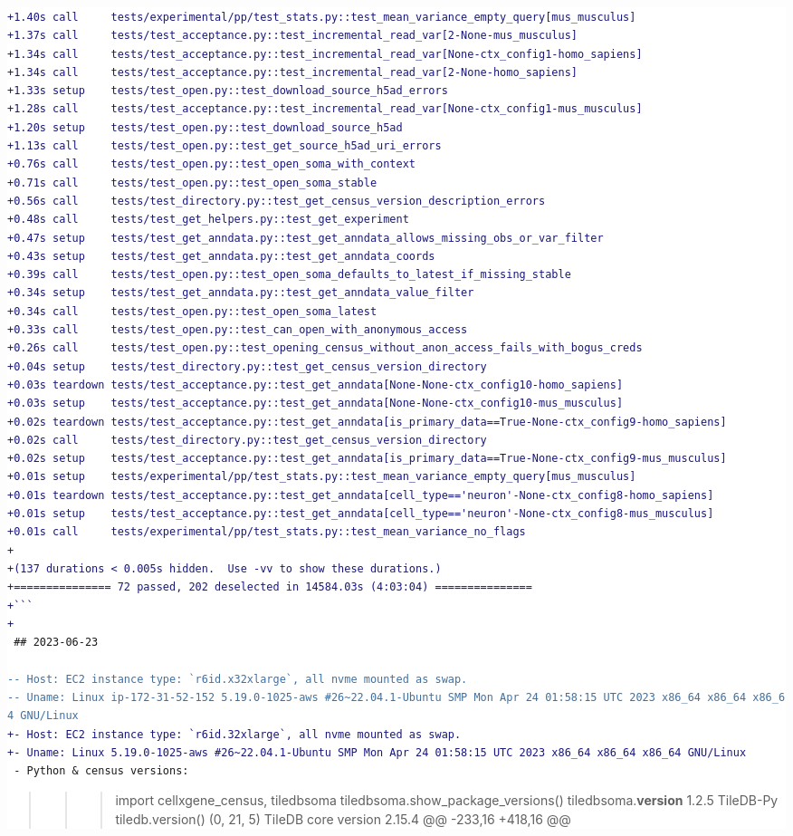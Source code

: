 ```diff
+1.40s call     tests/experimental/pp/test_stats.py::test_mean_variance_empty_query[mus_musculus]
+1.37s call     tests/test_acceptance.py::test_incremental_read_var[2-None-mus_musculus]
+1.34s call     tests/test_acceptance.py::test_incremental_read_var[None-ctx_config1-homo_sapiens]
+1.34s call     tests/test_acceptance.py::test_incremental_read_var[2-None-homo_sapiens]
+1.33s setup    tests/test_open.py::test_download_source_h5ad_errors
+1.28s call     tests/test_acceptance.py::test_incremental_read_var[None-ctx_config1-mus_musculus]
+1.20s setup    tests/test_open.py::test_download_source_h5ad
+1.13s call     tests/test_open.py::test_get_source_h5ad_uri_errors
+0.76s call     tests/test_open.py::test_open_soma_with_context
+0.71s call     tests/test_open.py::test_open_soma_stable
+0.56s call     tests/test_directory.py::test_get_census_version_description_errors
+0.48s call     tests/test_get_helpers.py::test_get_experiment
+0.47s setup    tests/test_get_anndata.py::test_get_anndata_allows_missing_obs_or_var_filter
+0.43s setup    tests/test_get_anndata.py::test_get_anndata_coords
+0.39s call     tests/test_open.py::test_open_soma_defaults_to_latest_if_missing_stable
+0.34s setup    tests/test_get_anndata.py::test_get_anndata_value_filter
+0.34s call     tests/test_open.py::test_open_soma_latest
+0.33s call     tests/test_open.py::test_can_open_with_anonymous_access
+0.26s call     tests/test_open.py::test_opening_census_without_anon_access_fails_with_bogus_creds
+0.04s setup    tests/test_directory.py::test_get_census_version_directory
+0.03s teardown tests/test_acceptance.py::test_get_anndata[None-None-ctx_config10-homo_sapiens]
+0.03s setup    tests/test_acceptance.py::test_get_anndata[None-None-ctx_config10-mus_musculus]
+0.02s teardown tests/test_acceptance.py::test_get_anndata[is_primary_data==True-None-ctx_config9-homo_sapiens]
+0.02s call     tests/test_directory.py::test_get_census_version_directory
+0.02s setup    tests/test_acceptance.py::test_get_anndata[is_primary_data==True-None-ctx_config9-mus_musculus]
+0.01s setup    tests/experimental/pp/test_stats.py::test_mean_variance_empty_query[mus_musculus]
+0.01s teardown tests/test_acceptance.py::test_get_anndata[cell_type=='neuron'-None-ctx_config8-homo_sapiens]
+0.01s setup    tests/test_acceptance.py::test_get_anndata[cell_type=='neuron'-None-ctx_config8-mus_musculus]
+0.01s call     tests/experimental/pp/test_stats.py::test_mean_variance_no_flags
+
+(137 durations < 0.005s hidden.  Use -vv to show these durations.)
+=============== 72 passed, 202 deselected in 14584.03s (4:03:04) ===============
+```
+
 ## 2023-06-23
 
-- Host: EC2 instance type: `r6id.x32xlarge`, all nvme mounted as swap.
-- Uname: Linux ip-172-31-52-152 5.19.0-1025-aws #26~22.04.1-Ubuntu SMP Mon Apr 24 01:58:15 UTC 2023 x86_64 x86_64 x86_64 GNU/Linux
+- Host: EC2 instance type: `r6id.32xlarge`, all nvme mounted as swap.
+- Uname: Linux 5.19.0-1025-aws #26~22.04.1-Ubuntu SMP Mon Apr 24 01:58:15 UTC 2023 x86_64 x86_64 x86_64 GNU/Linux
 - Python & census versions:
 ```
 >>> import cellxgene_census, tiledbsoma
 >>> tiledbsoma.show_package_versions()
 tiledbsoma.__version__        1.2.5
 TileDB-Py tiledb.version()    (0, 21, 5)
 TileDB core version           2.15.4
@@ -233,16 +418,16 @@
 